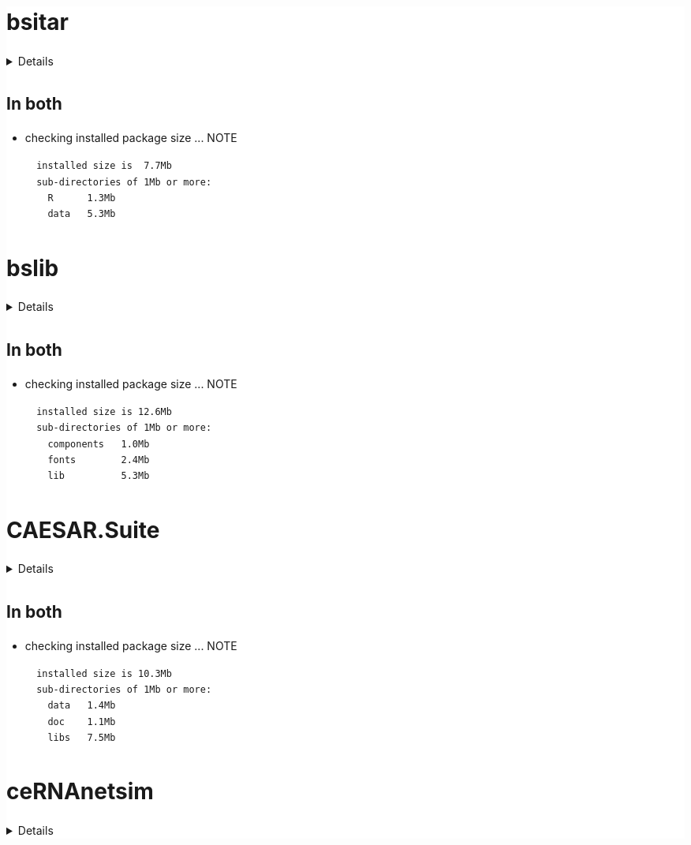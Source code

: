 # bsitar

<details></details>

## In both

*   checking installed package size ... NOTE
    ```
      installed size is  7.7Mb
      sub-directories of 1Mb or more:
        R      1.3Mb
        data   5.3Mb
    ```

# bslib

<details></details>

## In both

*   checking installed package size ... NOTE
    ```
      installed size is 12.6Mb
      sub-directories of 1Mb or more:
        components   1.0Mb
        fonts        2.4Mb
        lib          5.3Mb
    ```

# CAESAR.Suite

<details></details>

## In both

*   checking installed package size ... NOTE
    ```
      installed size is 10.3Mb
      sub-directories of 1Mb or more:
        data   1.4Mb
        doc    1.1Mb
        libs   7.5Mb
    ```

# ceRNAnetsim

<details></details>
